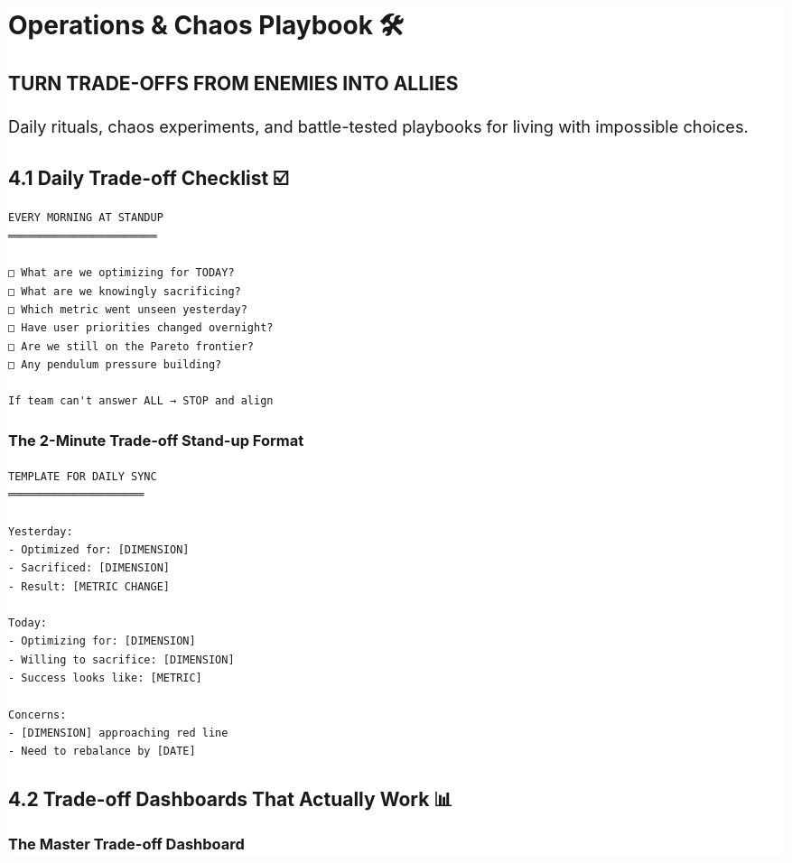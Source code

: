 # Operations & Chaos Playbook 🛠️

<div class="axiom-box">
<h2>TURN TRADE-OFFS FROM ENEMIES INTO ALLIES</h2>
<p style="font-size: 1.3em;">Daily rituals, chaos experiments, and battle-tested playbooks for living with impossible choices.</p>
</div>

## 4.1 Daily Trade-off Checklist ☑️

```
EVERY MORNING AT STANDUP
═══════════════════════

□ What are we optimizing for TODAY?
□ What are we knowingly sacrificing?
□ Which metric went unseen yesterday?
□ Have user priorities changed overnight?
□ Are we still on the Pareto frontier?
□ Any pendulum pressure building?

If team can't answer ALL → STOP and align
```

<div class="decision-box">
<h3>The 2-Minute Trade-off Stand-up Format</h3>

```
TEMPLATE FOR DAILY SYNC
═════════════════════

Yesterday:
- Optimized for: [DIMENSION]
- Sacrificed: [DIMENSION]  
- Result: [METRIC CHANGE]

Today:
- Optimizing for: [DIMENSION]
- Willing to sacrifice: [DIMENSION]
- Success looks like: [METRIC]

Concerns:
- [DIMENSION] approaching red line
- Need to rebalance by [DATE]
```
</div>

## 4.2 Trade-off Dashboards That Actually Work 📊

### The Master Trade-off Dashboard
